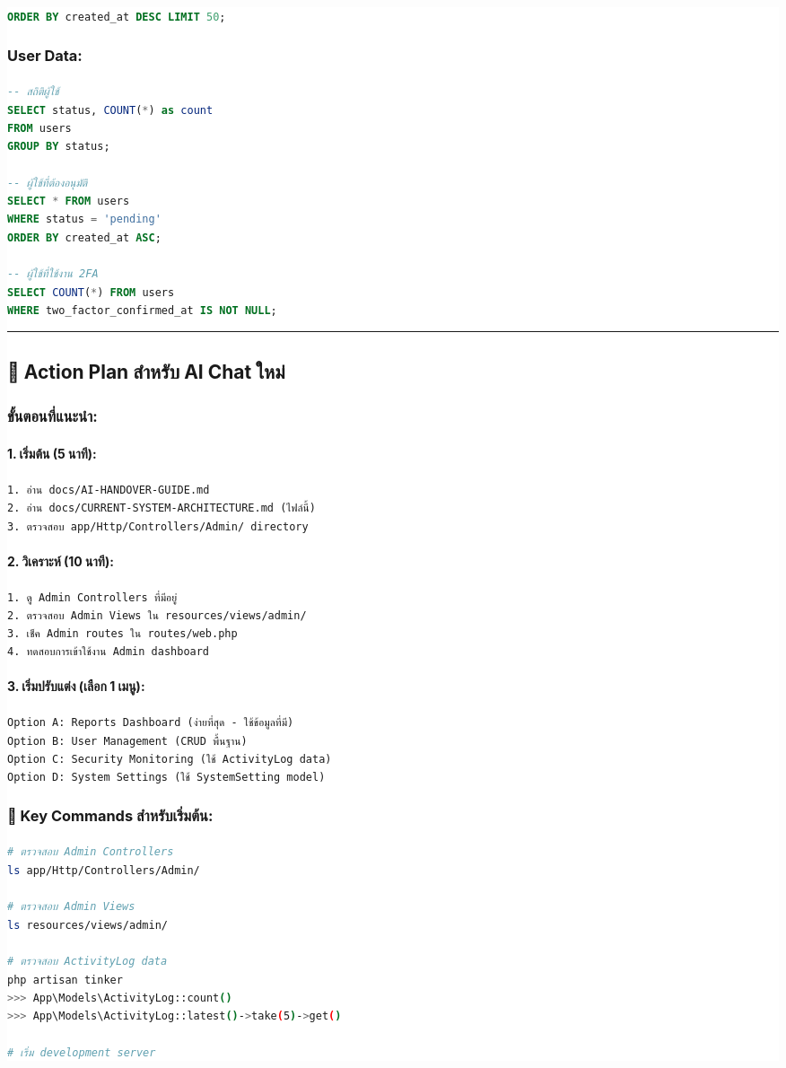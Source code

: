 ```sql
ORDER BY created_at DESC LIMIT 50;
```

### User Data:
```sql
-- สถิติผู้ใช้
SELECT status, COUNT(*) as count 
FROM users 
GROUP BY status;

-- ผู้ใช้ที่ต้องอนุมัติ
SELECT * FROM users 
WHERE status = 'pending' 
ORDER BY created_at ASC;

-- ผู้ใช้ที่ใช้งาน 2FA
SELECT COUNT(*) FROM users 
WHERE two_factor_confirmed_at IS NOT NULL;
```

---

## 🎯 Action Plan สำหรับ AI Chat ใหม่

### ขั้นตอนที่แนะนำ:

#### 1. เริ่มต้น (5 นาที):
```
1. อ่าน docs/AI-HANDOVER-GUIDE.md
2. อ่าน docs/CURRENT-SYSTEM-ARCHITECTURE.md (ไฟล์นี้)
3. ตรวจสอบ app/Http/Controllers/Admin/ directory
```

#### 2. วิเคราะห์ (10 นาที):
```
1. ดู Admin Controllers ที่มีอยู่
2. ตรวจสอบ Admin Views ใน resources/views/admin/
3. เช็ค Admin routes ใน routes/web.php
4. ทดสอบการเข้าใช้งาน Admin dashboard
```

#### 3. เริ่มปรับแต่ง (เลือก 1 เมนู):
```
Option A: Reports Dashboard (ง่ายที่สุด - ใช้ข้อมูลที่มี)
Option B: User Management (CRUD พื้นฐาน)
Option C: Security Monitoring (ใช้ ActivityLog data)
Option D: System Settings (ใช้ SystemSetting model)
```

### 🔑 Key Commands สำหรับเริ่มต้น:

```bash
# ตรวจสอบ Admin Controllers
ls app/Http/Controllers/Admin/

# ตรวจสอบ Admin Views  
ls resources/views/admin/

# ตรวจสอบ ActivityLog data
php artisan tinker
>>> App\Models\ActivityLog::count()
>>> App\Models\ActivityLog::latest()->take(5)->get()

# เริ่ม development server
```